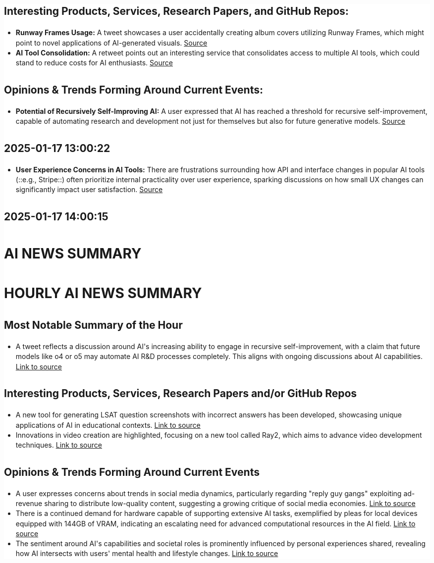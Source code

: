 ## Interesting Products, Services, Research Papers, and GitHub Repos:
- **Runway Frames Usage:** A tweet showcases a user accidentally creating album covers utilizing Runway Frames, which might point to novel applications of AI-generated visuals. [Source](https://x.com/i/web/status/1880229403051135237)
- **AI Tool Consolidation:** A retweet points out an interesting service that consolidates access to multiple AI tools, which could stand to reduce costs for AI enthusiasts. [Source](https://x.com/i/web/status/1880229103732924821)

## Opinions & Trends Forming Around Current Events:
- **Potential of Recursively Self-Improving AI:** A user expressed that AI has reached a threshold for recursive self-improvement, capable of automating research and development not just for themselves but also for future generative models. [Source](https://x.com/i/web/status/1879961110507581839)

## 2025-01-17 13:00:22

- **User Experience Concerns in AI Tools:** There are frustrations surrounding how API and interface changes in popular AI tools (::e.g., Stripe::) often prioritize internal practicality over user experience, sparking discussions on how small UX changes can significantly impact user satisfaction. [Source](https://x.com/i/web/status/1880229515823087755)

## 2025-01-17 14:00:15

# AI NEWS SUMMARY

# HOURLY AI NEWS SUMMARY

## Most Notable Summary of the Hour
- A tweet reflects a discussion around AI's increasing ability to engage in recursive self-improvement, with a claim that future models like o4 or o5 may automate AI R&D processes completely. This aligns with ongoing discussions about AI capabilities. [Link to source](https://x.com/i/web/status/1879961110507581839)

## Interesting Products, Services, Research Papers and/or GitHub Repos
- A new tool for generating LSAT question screenshots with incorrect answers has been developed, showcasing unique applications of AI in educational contexts. [Link to source](https://x.com/i/web/status/1880246916283515211)
- Innovations in video creation are highlighted, focusing on a new tool called Ray2, which aims to advance video development techniques. [Link to source](https://x.com/i/web/status/1880245065467195497)

## Opinions & Trends Forming Around Current Events
- A user expresses concerns about trends in social media dynamics, particularly regarding "reply guy gangs" exploiting ad-revenue sharing to distribute low-quality content, suggesting a growing critique of social media economies. [Link to source](https://x.com/i/web/status/1880243882627363008)
- There is a continued demand for hardware capable of supporting extensive AI tasks, exemplified by pleas for local devices equipped with 144GB of VRAM, indicating an escalating need for advanced computational resources in the AI field. [Link to source](https://x.com/i/web/status/1879891047310033175) 
- The sentiment around AI's capabilities and societal roles is prominently influenced by personal experiences shared, revealing how AI intersects with users' mental health and lifestyle changes. [Link to source](https://x.com/i/web/status/1879952742153929185)
